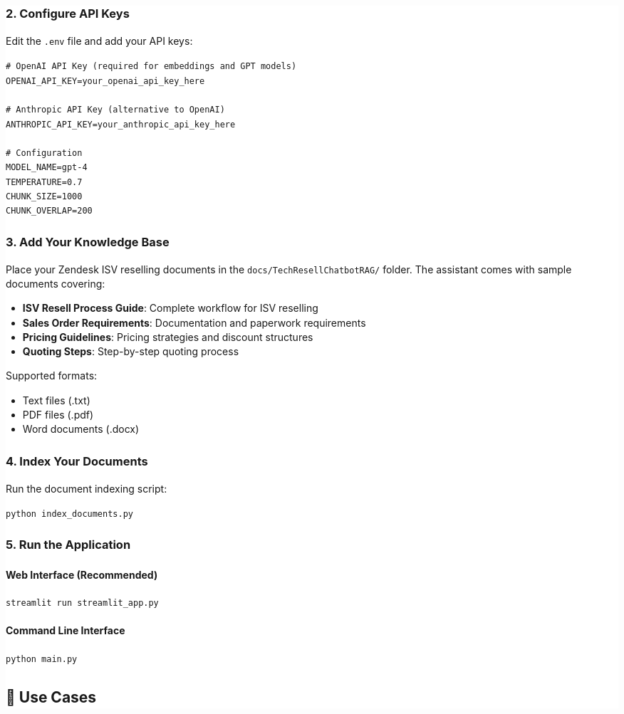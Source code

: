 ### 2. Configure API Keys

Edit the `.env` file and add your API keys:

```env
# OpenAI API Key (required for embeddings and GPT models)
OPENAI_API_KEY=your_openai_api_key_here

# Anthropic API Key (alternative to OpenAI)
ANTHROPIC_API_KEY=your_anthropic_api_key_here

# Configuration
MODEL_NAME=gpt-4
TEMPERATURE=0.7
CHUNK_SIZE=1000
CHUNK_OVERLAP=200
```

### 3. Add Your Knowledge Base

Place your Zendesk ISV reselling documents in the `docs/TechResellChatbotRAG/` folder. The assistant comes with sample documents covering:

- **ISV Resell Process Guide**: Complete workflow for ISV reselling
- **Sales Order Requirements**: Documentation and paperwork requirements
- **Pricing Guidelines**: Pricing strategies and discount structures
- **Quoting Steps**: Step-by-step quoting process

Supported formats:
- Text files (.txt)
- PDF files (.pdf)
- Word documents (.docx)

### 4. Index Your Documents

Run the document indexing script:

```bash
python index_documents.py
```

### 5. Run the Application

#### Web Interface (Recommended)
```bash
streamlit run streamlit_app.py
```

#### Command Line Interface
```bash
python main.py
```

## 💼 Use Cases
